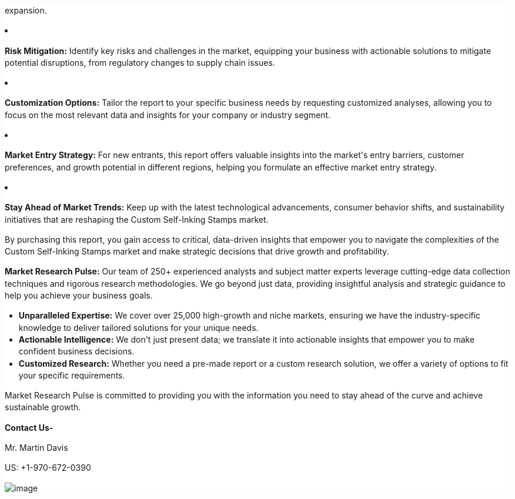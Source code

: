 expansion.</p></li><li><p><strong>Risk Mitigation:</strong> Identify key risks and challenges in the market, equipping your business with actionable solutions to mitigate potential disruptions, from regulatory changes to supply chain issues.</p></li><li><p><strong>Customization Options:</strong> Tailor the report to your specific business needs by requesting customized analyses, allowing you to focus on the most relevant data and insights for your company or industry segment.</p></li><li><p><strong>Market Entry Strategy:</strong> For new entrants, this report offers valuable insights into the market's entry barriers, customer preferences, and growth potential in different regions, helping you formulate an effective market entry strategy.</p></li><li><p><strong>Stay Ahead of Market Trends:</strong> Keep up with the latest technological advancements, consumer behavior shifts, and sustainability initiatives that are reshaping the Custom Self-Inking Stamps market.</p></li></ol><p>By purchasing this report, you gain access to critical, data-driven insights that empower you to navigate the complexities of the Custom Self-Inking Stamps market and make strategic decisions that drive growth and profitability.</p><p><strong>Market Research Pulse:</strong>&nbsp;Our team of 250+ experienced analysts and subject matter experts leverage cutting-edge data collection techniques and rigorous research methodologies. We go beyond just data, providing insightful analysis and strategic guidance to help you achieve your business goals.</p><ul><li><strong>Unparalleled Expertise:</strong>&nbsp;We cover over 25,000 high-growth and niche markets, ensuring we have the industry-specific knowledge to deliver tailored solutions for your unique needs.</li><li><strong>Actionable Intelligence:</strong>&nbsp;We don't just present data; we translate it into actionable insights that empower you to make confident business decisions.</li><li><strong>Customized Research:</strong>&nbsp;Whether you need a pre-made report or a custom research solution, we offer a variety of options to fit your specific requirements.</li></ul><p>Market Research Pulse is committed to providing you with the information you need to stay ahead of the curve and achieve sustainable growth.</p><p><strong>Contact Us-</strong></p><p>Mr. Martin Davis</p><p>US: +1-970-672-0390</p>
![image](https://github.com/user-attachments/assets/6ae5e1ac-4a86-42ce-b079-64ac1abb65de)

